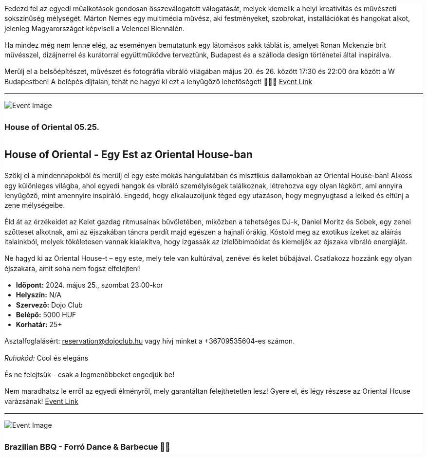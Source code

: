 Fedezd fel az egyedi műalkotások gondosan összeválogatott válogatását, melyek kiemelik a helyi kreativitás és művészeti sokszínűség mélységét. Márton Nemes egy multimédia művész, aki festményeket, szobrokat, installációkat és hangokat alkot, jelenleg Magyarországot képviseli a Velencei Biennálén.

Ha mindez még nem lenne elég, az eseményen bemutatunk egy látomásos sakk táblát is, amelyet Ronan Mckenzie brit művésszel, dizájnerrel és kurátorral együttműködve terveztünk, Budapest és a szálloda design történetei által inspirálva.

Merülj el a belsőépítészet, művészet és fotográfia vibráló világában május 20. és 26. között 17:30 és 22:00 óra között a W Budapestben! A belépés díjtalan, tehát ne hagyd ki ezt a lenyűgöző lehetőséget! 🎨📸🏢
[Event Link](https://facebook.com/events/1787645888429581)

---
![Event Image](https://scontent-fra5-1.xx.fbcdn.net/v/t39.30808-6/438097179_404088159138434_7673230088161182576_n.jpg?stp=dst-jpg_p180x540&_nc_cat=110&ccb=1-7&_nc_sid=5f2048&_nc_ohc=A0pHpz5kjf0Q7kNvgHUoiHu&_nc_ht=scontent-fra5-1.xx&oh=00_AYDz-lO1gDYTIY42QSgHMiSgCQKtPO3VfW31xQcsSXXJUA&oe=66574E7C)

 ### House of Oriental 05.25.

## House of Oriental - Egy Est az Oriental House-ban

Szökj el a mindennapokból és merülj el egy este mókás hangulatában és misztikus dallamokban az Oriental House-ban! Alkoss egy különleges világba, ahol egyedi hangok és vibráló személyiségek találkoznak, létrehozva egy olyan légkört, ami annyira lenyűgöző, mint amennyire inspiráló. Engedd, hogy elkalauzoljunk téged egy utazáson, hogy megnyugtasd a lelked és eltűnj a zene mélységeibe.

Éld át az érzékeidet az Kelet gazdag ritmusainak bűvöletében, miközben a tehetséges DJ-k, Daniel Moritz és Sobek, egy zenei szőtteset alkotnak, ami az éjszakában táncra perdít majd egészen a hajnali órákig. Kóstold meg az exotikus ízeket az aláírás italainkból, melyek tökéletesen vannak kialakítva, hogy izgassák az ízlelőbimbóidat és kiemeljék az éjszaka vibráló energiáját.

Ne hagyd ki az Oriental House-t – egy este, mely tele van kultúrával, zenével és kelet bűbájával. Csatlakozz hozzánk egy olyan éjszakára, amit soha nem fogsz elfelejteni!

- **Időpont:** 2024. május 25., szombat 23:00-kor
- **Helyszín:** N/A
- **Szervező:** Dojo Club
- **Belépő:** 5000 HUF
- **Korhatár:** 25+

Asztalfoglalásért: [reservation@dojoclub.hu](mailto:reservation@dojoclub.hu) vagy hívj minket a +36709535604-es számon.

*Ruhakód:* Cool és elegáns

És ne felejtsük - csak a legmenőbbeket engedjük be!

Nem maradhatsz le erről az egyedi élményről, mely garantáltan felejthetetlen lesz! Gyere el, és légy részese az Oriental House varázsának!
[Event Link](https://facebook.com/events/434007752658590)

---
![Event Image](https://scontent-fra3-1.xx.fbcdn.net/v/t39.30808-6/436278594_331159493328093_7750472959976163924_n.jpg?stp=dst-jpg_p960x960&_nc_cat=105&ccb=1-7&_nc_sid=5f2048&_nc_ohc=GeF4qp_GQzsQ7kNvgGiMUFV&_nc_ht=scontent-fra3-1.xx&oh=00_AYDruMOXf9qay2YbIwCMxtSEJ0aJXRJNawnxK2Lf6ONwnA&oe=66571E34)

 ### Brazilian BBQ - Forró Dance & Barbecue 🥩🥒 
